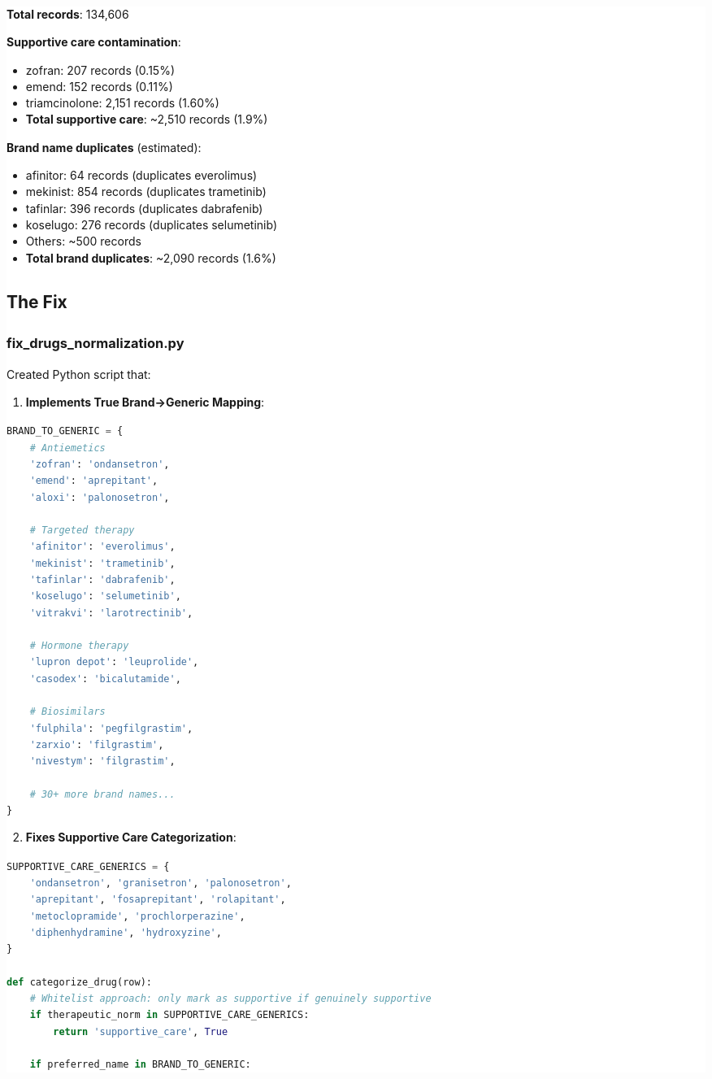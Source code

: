 **Total records**: 134,606

**Supportive care contamination**:
- zofran: 207 records (0.15%)
- emend: 152 records (0.11%)
- triamcinolone: 2,151 records (1.60%)
- **Total supportive care**: ~2,510 records (1.9%)

**Brand name duplicates** (estimated):
- afinitor: 64 records (duplicates everolimus)
- mekinist: 854 records (duplicates trametinib)
- tafinlar: 396 records (duplicates dabrafenib)
- koselugo: 276 records (duplicates selumetinib)
- Others: ~500 records
- **Total brand duplicates**: ~2,090 records (1.6%)

## The Fix

### fix_drugs_normalization.py

Created Python script that:

1. **Implements True Brand→Generic Mapping**:
```python
BRAND_TO_GENERIC = {
    # Antiemetics
    'zofran': 'ondansetron',
    'emend': 'aprepitant',
    'aloxi': 'palonosetron',

    # Targeted therapy
    'afinitor': 'everolimus',
    'mekinist': 'trametinib',
    'tafinlar': 'dabrafenib',
    'koselugo': 'selumetinib',
    'vitrakvi': 'larotrectinib',

    # Hormone therapy
    'lupron depot': 'leuprolide',
    'casodex': 'bicalutamide',

    # Biosimilars
    'fulphila': 'pegfilgrastim',
    'zarxio': 'filgrastim',
    'nivestym': 'filgrastim',

    # 30+ more brand names...
}
```

2. **Fixes Supportive Care Categorization**:
```python
SUPPORTIVE_CARE_GENERICS = {
    'ondansetron', 'granisetron', 'palonosetron',
    'aprepitant', 'fosaprepitant', 'rolapitant',
    'metoclopramide', 'prochlorperazine',
    'diphenhydramine', 'hydroxyzine',
}

def categorize_drug(row):
    # Whitelist approach: only mark as supportive if genuinely supportive
    if therapeutic_norm in SUPPORTIVE_CARE_GENERICS:
        return 'supportive_care', True

    if preferred_name in BRAND_TO_GENERIC:
```
